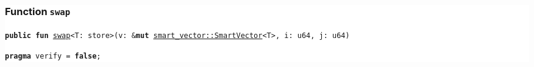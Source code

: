 

<a name="@Specification_1_swap"></a>

### Function `swap`


<pre><code><b>public</b> <b>fun</b> <a href="smart_vector.md#0x1_smart_vector_swap">swap</a>&lt;T: store&gt;(v: &<b>mut</b> <a href="smart_vector.md#0x1_smart_vector_SmartVector">smart_vector::SmartVector</a>&lt;T&gt;, i: u64, j: u64)
</code></pre>




<pre><code><b>pragma</b> verify = <b>false</b>;
</code></pre>


[move-book]: https://aptos.dev/move/book/SUMMARY

